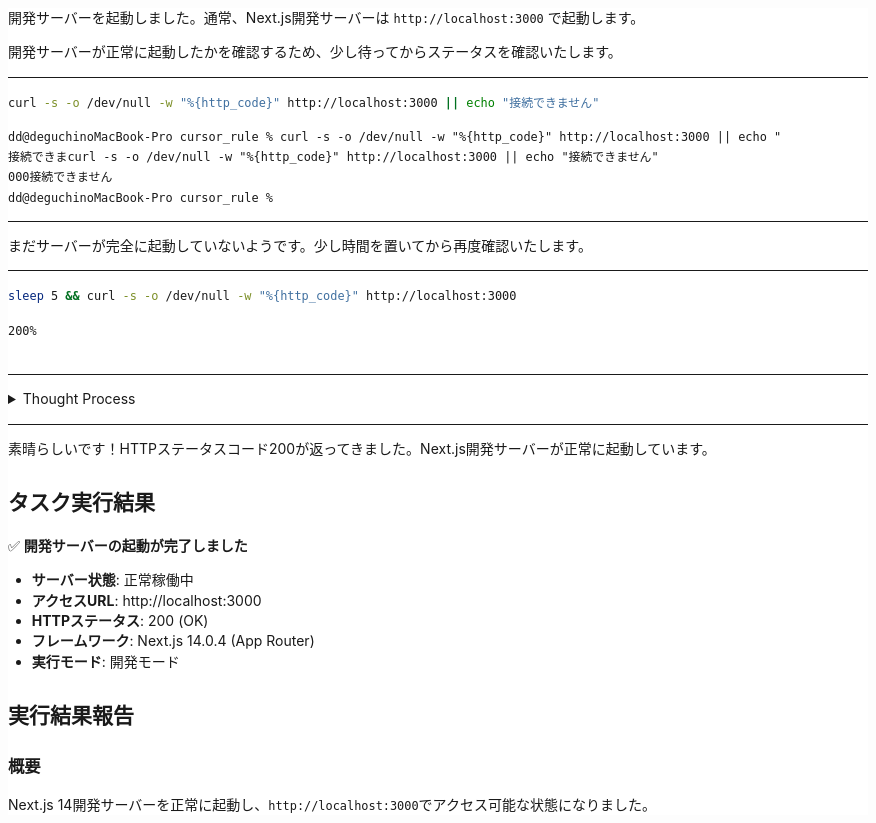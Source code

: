 
開発サーバーを起動しました。通常、Next.js開発サーバーは `http://localhost:3000` で起動します。

開発サーバーが正常に起動したかを確認するため、少し待ってからステータスを確認いたします。

---

```bash
curl -s -o /dev/null -w "%{http_code}" http://localhost:3000 || echo "接続できません"
```

```
dd@deguchinoMacBook-Pro cursor_rule % curl -s -o /dev/null -w "%{http_code}" http://localhost:3000 || echo "
接続できまcurl -s -o /dev/null -w "%{http_code}" http://localhost:3000 || echo "接続できません"
000接続できません
dd@deguchinoMacBook-Pro cursor_rule %
```

---

まだサーバーが完全に起動していないようです。少し時間を置いてから再度確認いたします。

---

```bash
sleep 5 && curl -s -o /dev/null -w "%{http_code}" http://localhost:3000
```

```
200%


```

---

<think><details><summary>Thought Process</summary></details></think>

---

素晴らしいです！HTTPステータスコード200が返ってきました。Next.js開発サーバーが正常に起動しています。

## タスク実行結果

✅ **開発サーバーの起動が完了しました**

- **サーバー状態**: 正常稼働中
- **アクセスURL**: http://localhost:3000
- **HTTPステータス**: 200 (OK)
- **フレームワーク**: Next.js 14.0.4 (App Router)
- **実行モード**: 開発モード

## 実行結果報告

### 概要
Next.js 14開発サーバーを正常に起動し、`http://localhost:3000`でアクセス可能な状態になりました。
